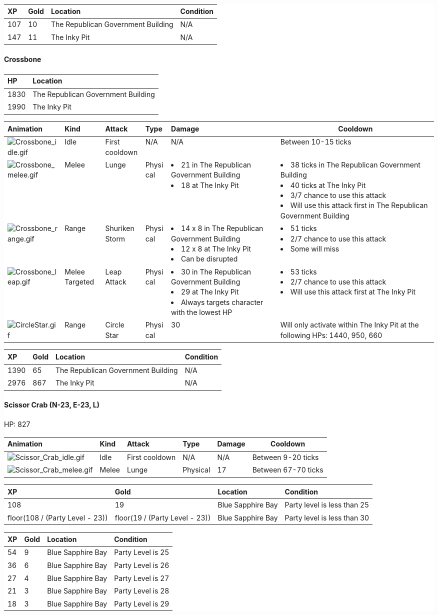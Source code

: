 | XP  | Gold | Location                           | Condition |
| :-- | :--- | :--------------------------------- | :-------- |
| 107 | 10   | The Republican Government Building | N/A       |
| 147 | 11   | The Inky Pit                       | N/A       |

#### Crossbone

| HP   | Location                           |
| :--- | :--------------------------------- |
| 1830 | The Republican Government Building |
| 1990 | The Inky Pit                       |

| Animation                                             | Kind           | Attack         | Type     | Damage                                                                                                                           | Cooldown                                                                                                                                                                                                |
| :---------------------------------------------------- | :------------- | :------------- | :------- | :------------------------------------------------------------------------------------------------------------------------------- | ------------------------------------------------------------------------------------------------------------------------------------------------------------------------------------------------------- |
| ![Crossbone_idle.gif](/img/tse1/Crossbone_idle.gif)   | Idle           | First cooldown | N/A      | N/A                                                                                                                              | Between 10-15 ticks                                                                                                                                                                                     |
| ![Crossbone_melee.gif](/img/tse1/Crossbone_melee.gif) | Melee          | Lunge          | Physical | <li>21 in The Republican Government Building</li><li>18 at The Inky Pit</li>                                                     | <li>38 ticks in The Republican Government Building</li><li>40 ticks at The Inky Pit</li><li>3/7 chance to use this attack</li><li>Will use this attack first in The Republican Government Building</li> |
| ![Crossbone_range.gif](/img/tse1/Crossbone_range.gif) | Range          | Shuriken Storm | Physical | <li>14 x 8 in The Republican Government Building</li><li>12 x 8 at The Inky Pit</li><li>Can be disrupted</li>                    | <li>51 ticks</li><li>2/7 chance to use this attack</li> <li>Some will miss</li>                                                                                                                         |
| ![Crossbone_leap.gif](/img/tse1/Crossbone_leap.gif)   | Melee Targeted | Leap Attack    | Physical | <li>30 in The Republican Government Building</li><li>29 at The Inky Pit</li><li>Always targets character with the lowest HP</li> | <li>53 ticks</li><li>2/7 chance to use this attack</li><li>Will use this attack first at The Inky Pit</li>                                                                                              |
| ![CircleStar.gif](/img/tse1/CircleStar.gif)           | Range          | Circle Star    | Physical | 30                                                                                                                               | Will only activate within The Inky Pit at the following HPs: 1440, 950, 660                                                                                                                             |

| XP   | Gold | Location                           | Condition |
| :--- | :--- | :--------------------------------- | :-------- |
| 1390 | 65   | The Republican Government Building | N/A       |
| 2976 | 867  | The Inky Pit                       | N/A       |

#### Scissor Crab (N-23, E-23, L)

HP: 827

| Animation                                                   | Kind  | Attack         | Type     | Damage | Cooldown            |
| :---------------------------------------------------------- | :---- | :------------- | :------- | :----- | ------------------- |
| ![Scissor_Crab_idle.gif](/img/tse1/Scissor_Crab_idle.gif)   | Idle  | First cooldown | N/A      | N/A    | Between 9-20 ticks  |
| ![Scissor_Crab_melee.gif](/img/tse1/Scissor_Crab_melee.gif) | Melee | Lunge          | Physical | 17     | Between 67-70 ticks |

| XP                              | Gold                           | Location          | Condition                   |
| :------------------------------ | :----------------------------- | :---------------- | :-------------------------- |
| 108                             | 19                             | Blue Sapphire Bay | Party level is less than 25 |
| floor(108 / (Party Level - 23)) | floor(19 / (Party Level - 23)) | Blue Sapphire Bay | Party level is less than 30 |

| XP  | Gold | Location          | Condition         |
| :-- | :--- | :---------------- | :---------------- |
| 54  | 9    | Blue Sapphire Bay | Party Level is 25 |
| 36  | 6    | Blue Sapphire Bay | Party Level is 26 |
| 27  | 4    | Blue Sapphire Bay | Party Level is 27 |
| 21  | 3    | Blue Sapphire Bay | Party Level is 28 |
| 18  | 3    | Blue Sapphire Bay | Party Level is 29 |
